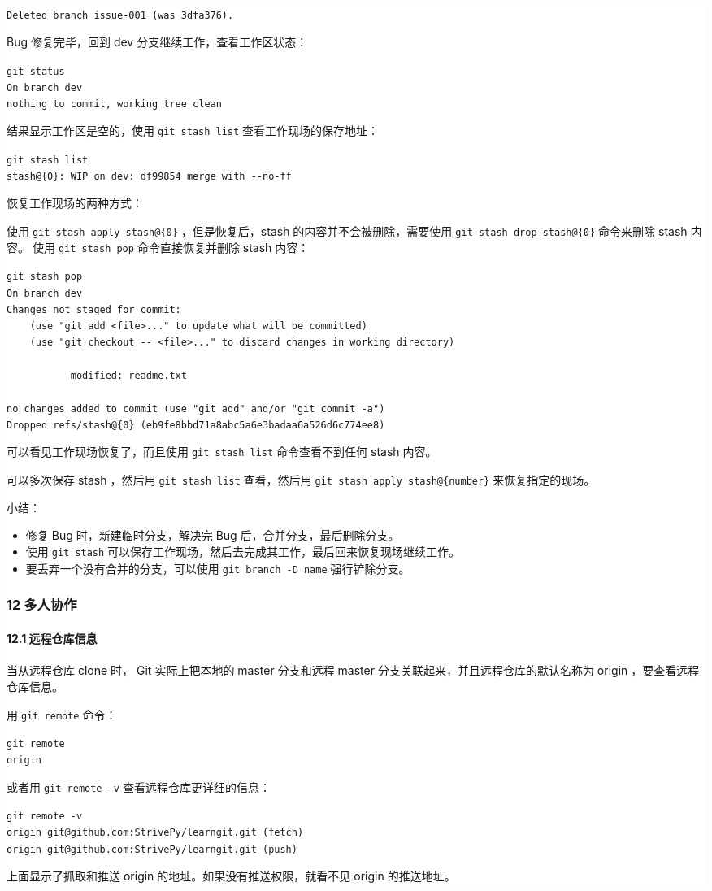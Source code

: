 ```shell
Deleted branch issue-001 (was 3dfa376).
```
Bug 修复完毕，回到 dev 分支继续工作，查看工作区状态：
```shell
git status
On branch dev
nothing to commit, working tree clean
```
结果显示工作区是空的，使用 `git stash list` 查看工作现场的保存地址：
```shell
git stash list
stash@{0}: WIP on dev: df99854 merge with --no-ff
``` 
恢复工作现场的两种方式：

使用 `git stash apply stash@{0}` ，但是恢复后，stash 的内容并不会被删除，需要使用 `git stash drop stash@{0}` 命令来删除 stash 内容。
使用 `git stash pop` 命令直接恢复并删除 stash 内容：
```shell
git stash pop
On branch dev
Changes not staged for commit:
    (use "git add <file>..." to update what will be committed)
    (use "git checkout -- <file>..." to discard changes in working directory)
    
           modified: readme.txt

no changes added to commit (use "git add" and/or "git commit -a")
Dropped refs/stash@{0} (eb9fe8bbd71a8abc5a6e3badaa6a526d6c774ee8) 
```
可以看见工作现场恢复了，而且使用 `git stash list` 命令查看不到任何 stash 内容。

可以多次保存 stash ，然后用 `git stash list` 查看，然后用 `git stash apply stash@{number}` 来恢复指定的现场。

小结：

- 修复 Bug 时，新建临时分支，解决完 Bug 后，合并分支，最后删除分支。
- 使用 `git stash` 可以保存工作现场，然后去完成其工作，最后回来恢复现场继续工作。
- 要丢弃一个没有合并的分支，可以使用 `git branch -D name` 强行铲除分支。

### 12 多人协作
#### 12.1 远程仓库信息
当从远程仓库 clone 时， Git 实际上把本地的 master 分支和远程 master 分支关联起来，并且远程仓库的默认名称为 origin ，要查看远程仓库信息。

用 `git remote` 命令：
```shell
git remote
origin
```
或者用 `git remote -v` 查看远程仓库更详细的信息：
```shell
git remote -v
origin git@github.com:StrivePy/learngit.git (fetch)
origin git@github.com:StrivePy/learngit.git (push)
```
上面显示了抓取和推送 origin 的地址。如果没有推送权限，就看不见 origin 的推送地址。
